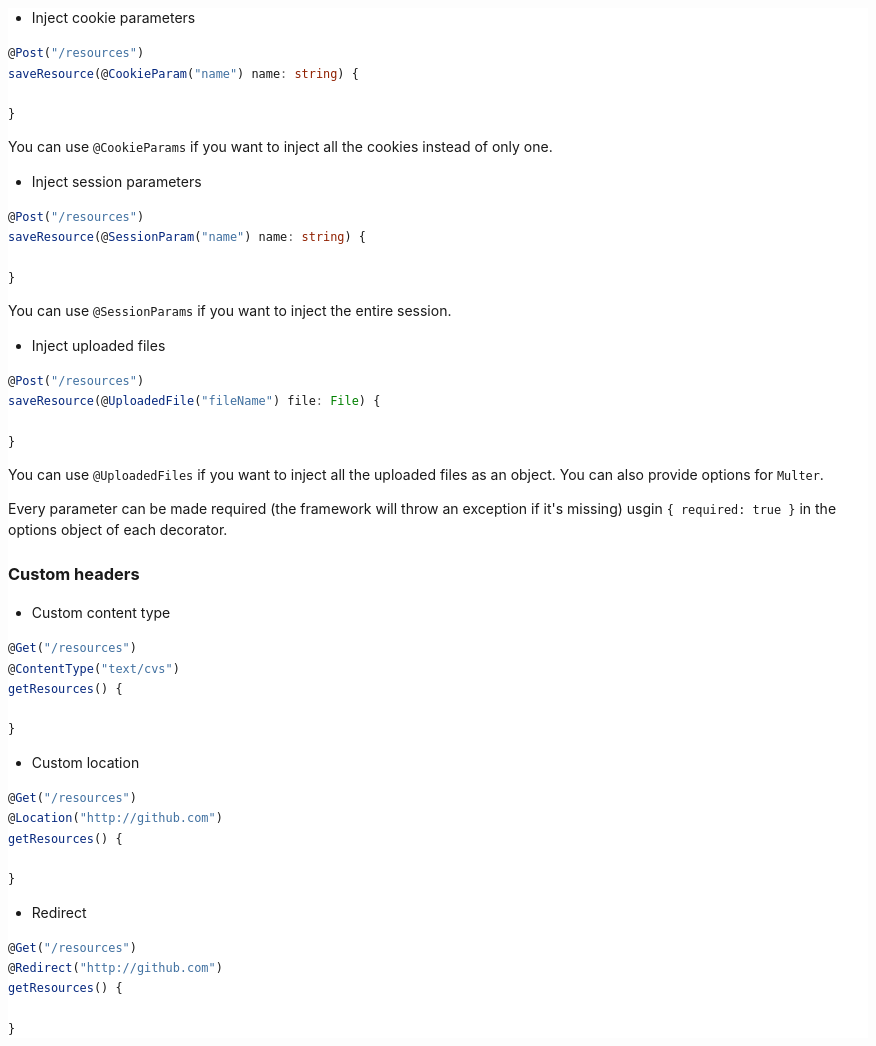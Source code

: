 - Inject cookie parameters
```typescript
@Post("/resources")
saveResource(@CookieParam("name") name: string) {

}
```
You can use `@CookieParams` if you want to inject all the cookies instead of only one.

- Inject session parameters
```typescript
@Post("/resources")
saveResource(@SessionParam("name") name: string) {

}
```
You can use `@SessionParams` if you want to inject the entire session.

- Inject uploaded files
```typescript
@Post("/resources")
saveResource(@UploadedFile("fileName") file: File) {

}
```
You can use `@UploadedFiles` if you want to inject all the uploaded files as an object. You can also provide options for `Multer`.


Every parameter can be made required (the framework will throw an exception if it's missing) usgin `{ required: true }` in the options object of each decorator.

### Custom headers
- Custom content type
```typescript
@Get("/resources")
@ContentType("text/cvs")
getResources() {

}
```

- Custom location
```typescript
@Get("/resources")
@Location("http://github.com")
getResources() {

}
```

- Redirect
```typescript
@Get("/resources")
@Redirect("http://github.com")
getResources() {

}
```
